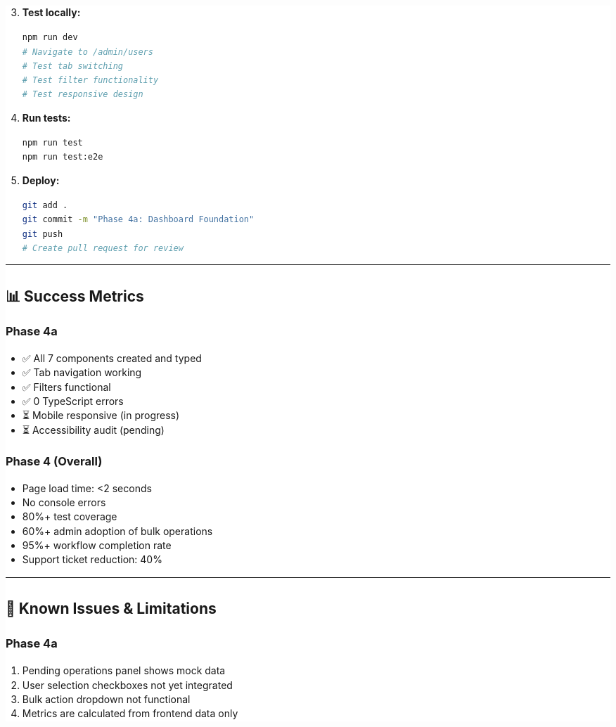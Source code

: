 3. **Test locally:**
   ```bash
   npm run dev
   # Navigate to /admin/users
   # Test tab switching
   # Test filter functionality
   # Test responsive design
   ```

4. **Run tests:**
   ```bash
   npm run test
   npm run test:e2e
   ```

5. **Deploy:**
   ```bash
   git add .
   git commit -m "Phase 4a: Dashboard Foundation"
   git push
   # Create pull request for review
   ```

---

## 📊 Success Metrics

### Phase 4a
- ✅ All 7 components created and typed
- ✅ Tab navigation working
- ✅ Filters functional
- ✅ 0 TypeScript errors
- ⏳ Mobile responsive (in progress)
- ⏳ Accessibility audit (pending)

### Phase 4 (Overall)
- Page load time: <2 seconds
- No console errors
- 80%+ test coverage
- 60%+ admin adoption of bulk operations
- 95%+ workflow completion rate
- Support ticket reduction: 40%

---

## 🐛 Known Issues & Limitations

### Phase 4a
1. Pending operations panel shows mock data
2. User selection checkboxes not yet integrated
3. Bulk action dropdown not functional
4. Metrics are calculated from frontend data only
